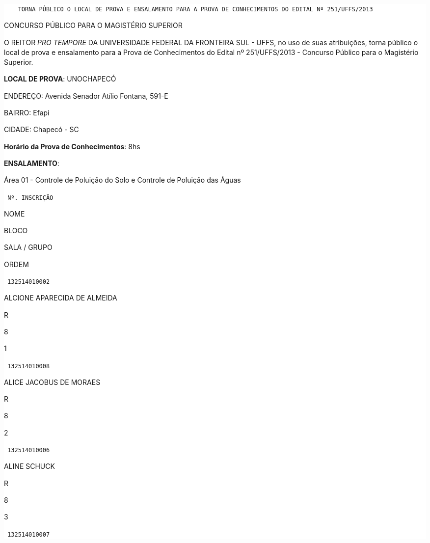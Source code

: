         TORNA PÚBLICO O LOCAL DE PROVA E ENSALAMENTO PARA A PROVA DE CONHECIMENTOS DO EDITAL Nº 251/UFFS/2013  

CONCURSO PÚBLICO PARA O MAGISTÉRIO SUPERIOR

 O REITOR *PRO TEMPORE* DA UNIVERSIDADE FEDERAL DA FRONTEIRA SUL - UFFS, no uso de suas atribuições, torna público o local de prova e ensalamento para a Prova de Conhecimentos do Edital nº 251/UFFS/2013 - Concurso Público para o Magistério Superior.

 **LOCAL DE PROVA**: UNOCHAPECÓ

 ENDEREÇO: Avenida Senador Atílio Fontana, 591-E

 BAIRRO: Efapi

 CIDADE: Chapecó - SC

 **Horário da Prova de Conhecimentos**: 8hs

 **ENSALAMENTO**:

 Área 01 - Controle de Poluição do Solo e Controle de Poluição das Águas

     Nº. INSCRIÇÃO

   NOME

   BLOCO

   SALA / GRUPO

   ORDEM

     132514010002

   ALCIONE APARECIDA DE ALMEIDA

   R

   8

   1

     132514010008

   ALICE JACOBUS DE MORAES

   R

   8

   2

     132514010006

   ALINE SCHUCK

   R

   8

   3

     132514010007
